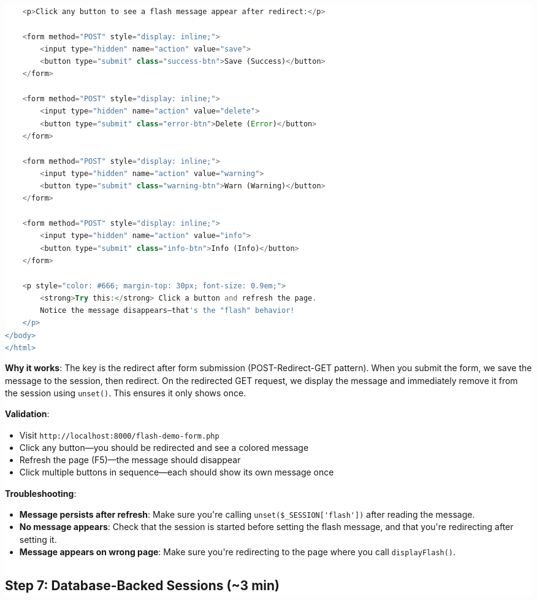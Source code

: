 ```php
    <p>Click any button to see a flash message appear after redirect:</p>

    <form method="POST" style="display: inline;">
        <input type="hidden" name="action" value="save">
        <button type="submit" class="success-btn">Save (Success)</button>
    </form>

    <form method="POST" style="display: inline;">
        <input type="hidden" name="action" value="delete">
        <button type="submit" class="error-btn">Delete (Error)</button>
    </form>

    <form method="POST" style="display: inline;">
        <input type="hidden" name="action" value="warning">
        <button type="submit" class="warning-btn">Warn (Warning)</button>
    </form>

    <form method="POST" style="display: inline;">
        <input type="hidden" name="action" value="info">
        <button type="submit" class="info-btn">Info (Info)</button>
    </form>

    <p style="color: #666; margin-top: 30px; font-size: 0.9em;">
        <strong>Try this:</strong> Click a button and refresh the page.
        Notice the message disappears—that's the "flash" behavior!
    </p>
</body>
</html>
```

**Why it works**: The key is the redirect after form submission (POST-Redirect-GET pattern). When you submit the form, we save the message to the session, then redirect. On the redirected GET request, we display the message and immediately remove it from the session using `unset()`. This ensures it only shows once.

**Validation**:

- Visit `http://localhost:8000/flash-demo-form.php`
- Click any button—you should be redirected and see a colored message
- Refresh the page (F5)—the message should disappear
- Click multiple buttons in sequence—each should show its own message once

**Troubleshooting**:

- **Message persists after refresh**: Make sure you're calling `unset($_SESSION['flash'])` after reading the message.
- **No message appears**: Check that the session is started before setting the flash message, and that you're redirecting after setting it.
- **Message appears on wrong page**: Make sure you're redirecting to the page where you call `displayFlash()`.

## Step 7: Database-Backed Sessions (~3 min)
